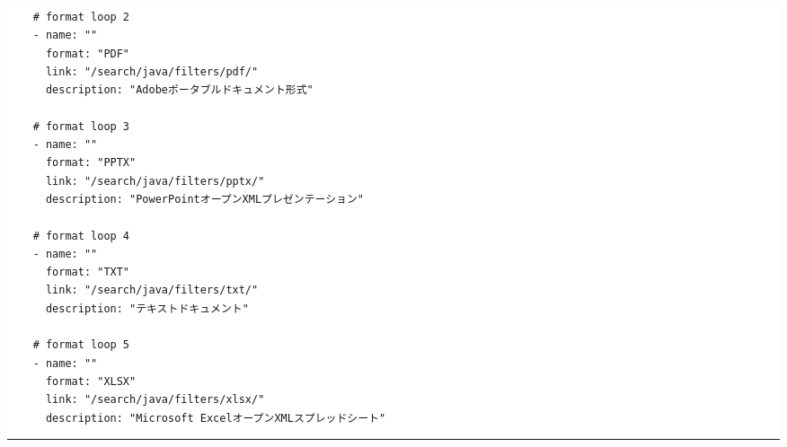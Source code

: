         # format loop 2
        - name: ""
          format: "PDF"
          link: "/search/java/filters/pdf/"
          description: "Adobeポータブルドキュメント形式"
          
        # format loop 3
        - name: ""
          format: "PPTX"
          link: "/search/java/filters/pptx/"
          description: "PowerPointオープンXMLプレゼンテーション"

        # format loop 4
        - name: ""
          format: "TXT"
          link: "/search/java/filters/txt/"
          description: "テキストドキュメント"
          
        # format loop 5
        - name: ""
          format: "XLSX"
          link: "/search/java/filters/xlsx/"
          description: "Microsoft ExcelオープンXMLスプレッドシート"
  

---
